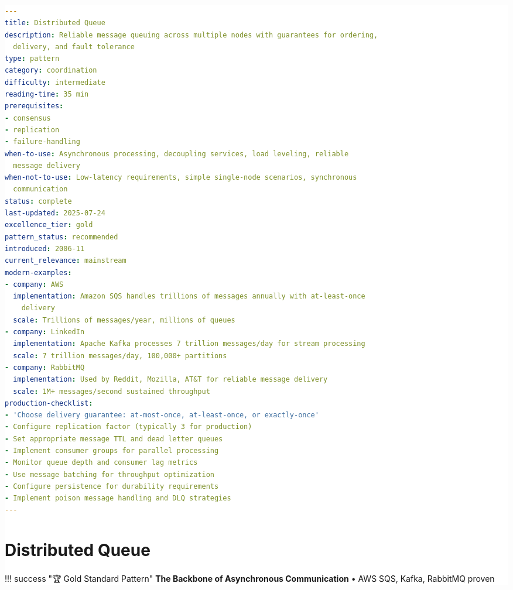 ```yaml
---
title: Distributed Queue
description: Reliable message queuing across multiple nodes with guarantees for ordering,
  delivery, and fault tolerance
type: pattern
category: coordination
difficulty: intermediate
reading-time: 35 min
prerequisites:
- consensus
- replication
- failure-handling
when-to-use: Asynchronous processing, decoupling services, load leveling, reliable
  message delivery
when-not-to-use: Low-latency requirements, simple single-node scenarios, synchronous
  communication
status: complete
last-updated: 2025-07-24
excellence_tier: gold
pattern_status: recommended
introduced: 2006-11
current_relevance: mainstream
modern-examples:
- company: AWS
  implementation: Amazon SQS handles trillions of messages annually with at-least-once
    delivery
  scale: Trillions of messages/year, millions of queues
- company: LinkedIn
  implementation: Apache Kafka processes 7 trillion messages/day for stream processing
  scale: 7 trillion messages/day, 100,000+ partitions
- company: RabbitMQ
  implementation: Used by Reddit, Mozilla, AT&T for reliable message delivery
  scale: 1M+ messages/second sustained throughput
production-checklist:
- 'Choose delivery guarantee: at-most-once, at-least-once, or exactly-once'
- Configure replication factor (typically 3 for production)
- Set appropriate message TTL and dead letter queues
- Implement consumer groups for parallel processing
- Monitor queue depth and consumer lag metrics
- Use message batching for throughput optimization
- Configure persistence for durability requirements
- Implement poison message handling and DLQ strategies
---
```



# Distributed Queue

!!! success "🏆 Gold Standard Pattern"
    **The Backbone of Asynchronous Communication** • AWS SQS, Kafka, RabbitMQ proven
    